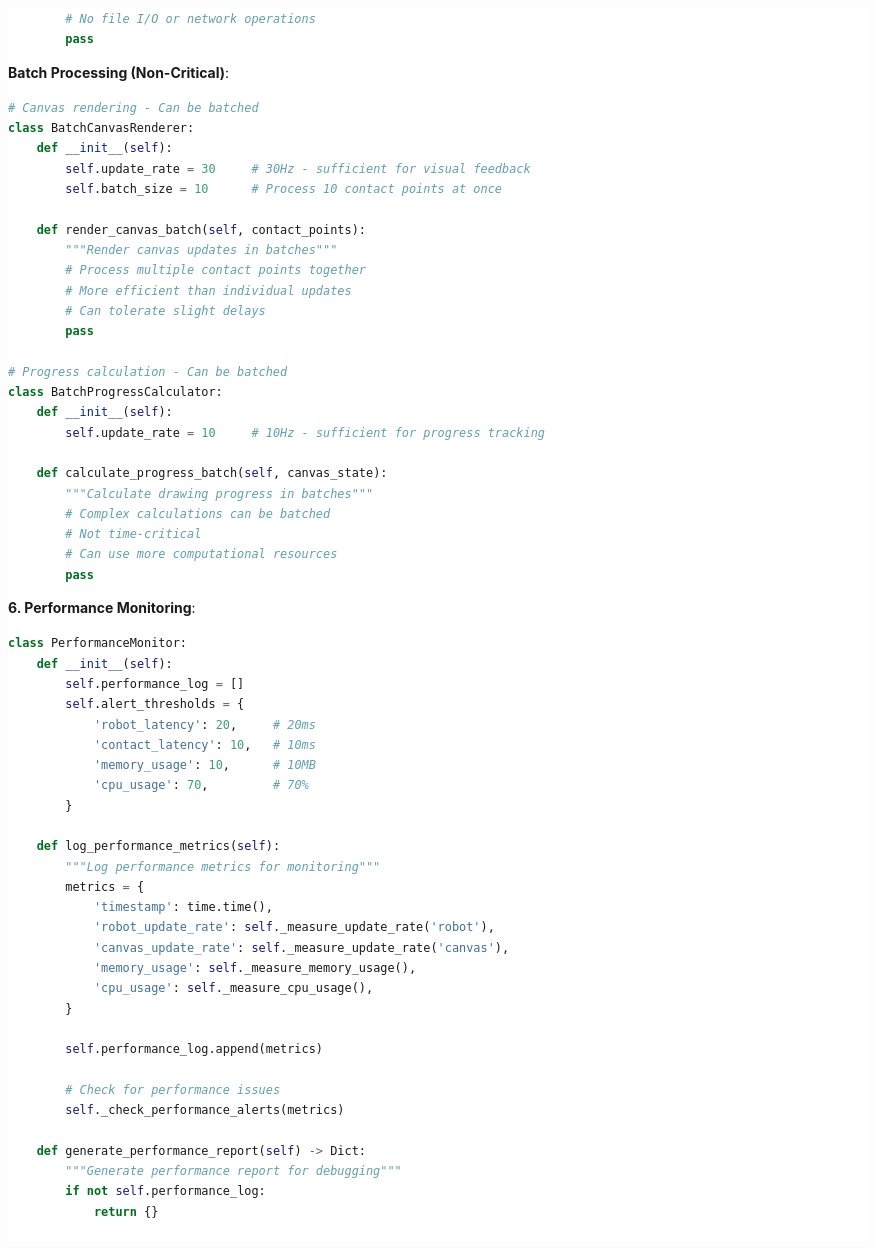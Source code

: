 ```python
        # No file I/O or network operations
        pass
```

**Batch Processing (Non-Critical)**:
```python
# Canvas rendering - Can be batched
class BatchCanvasRenderer:
    def __init__(self):
        self.update_rate = 30     # 30Hz - sufficient for visual feedback
        self.batch_size = 10      # Process 10 contact points at once
        
    def render_canvas_batch(self, contact_points):
        """Render canvas updates in batches"""
        # Process multiple contact points together
        # More efficient than individual updates
        # Can tolerate slight delays
        pass

# Progress calculation - Can be batched
class BatchProgressCalculator:
    def __init__(self):
        self.update_rate = 10     # 10Hz - sufficient for progress tracking
        
    def calculate_progress_batch(self, canvas_state):
        """Calculate drawing progress in batches"""
        # Complex calculations can be batched
        # Not time-critical
        # Can use more computational resources
        pass
```

**6. Performance Monitoring**:
```python
class PerformanceMonitor:
    def __init__(self):
        self.performance_log = []
        self.alert_thresholds = {
            'robot_latency': 20,     # 20ms
            'contact_latency': 10,   # 10ms
            'memory_usage': 10,      # 10MB
            'cpu_usage': 70,         # 70%
        }
    
    def log_performance_metrics(self):
        """Log performance metrics for monitoring"""
        metrics = {
            'timestamp': time.time(),
            'robot_update_rate': self._measure_update_rate('robot'),
            'canvas_update_rate': self._measure_update_rate('canvas'),
            'memory_usage': self._measure_memory_usage(),
            'cpu_usage': self._measure_cpu_usage(),
        }
        
        self.performance_log.append(metrics)
        
        # Check for performance issues
        self._check_performance_alerts(metrics)
    
    def generate_performance_report(self) -> Dict:
        """Generate performance report for debugging"""
        if not self.performance_log:
            return {}
        
```